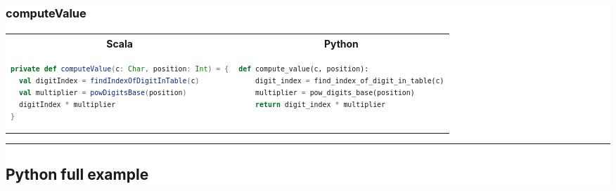 </tr>
</table>




### computeValue

<table>
<tr>
<th>
Scala
</th>
<th>
Python
</th>
</tr>

<tr>
<td>
<sub>

```scala 
private def computeValue(c: Char, position: Int) = {
  val digitIndex = findIndexOfDigitInTable(c)
  val multiplier = powDigitsBase(position)
  digitIndex * multiplier
}
```
</sub>
</td>

<td >
<sub>

```python
def compute_value(c, position):
    digit_index = find_index_of_digit_in_table(c)
    multiplier = pow_digits_base(position)
    return digit_index * multiplier

```

</sub>
</td>

</tr>
</table>






----


## Python full example
